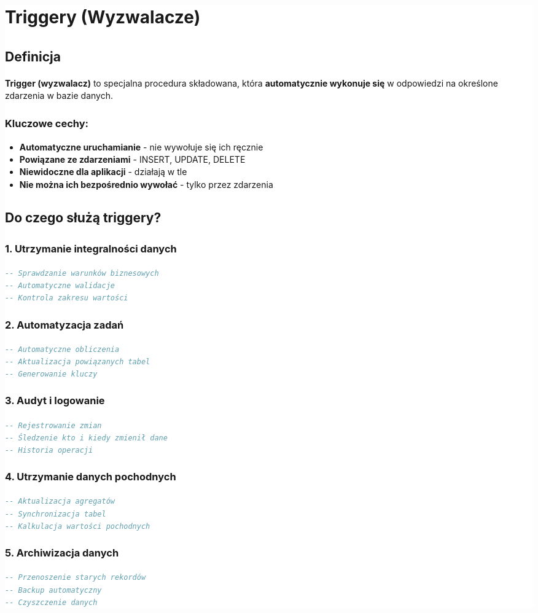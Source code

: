 # Triggery (Wyzwalacze)

## Definicja

**Trigger (wyzwalacz)** to specjalna procedura składowana, która **automatycznie wykonuje się** w odpowiedzi na określone zdarzenia w bazie danych.

### Kluczowe cechy:
- **Automatyczne uruchamianie** - nie wywołuje się ich ręcznie
- **Powiązane ze zdarzeniami** - INSERT, UPDATE, DELETE
- **Niewidoczne dla aplikacji** - działają w tle
- **Nie można ich bezpośrednio wywołać** - tylko przez zdarzenia

## Do czego służą triggery?

### 1. **Utrzymanie integralności danych**
```sql
-- Sprawdzanie warunków biznesowych
-- Automatyczne walidacje
-- Kontrola zakresu wartości
```

### 2. **Automatyzacja zadań**
```sql
-- Automatyczne obliczenia
-- Aktualizacja powiązanych tabel
-- Generowanie kluczy
```

### 3. **Audyt i logowanie**
```sql
-- Rejestrowanie zmian
-- Śledzenie kto i kiedy zmienił dane
-- Historia operacji
```

### 4. **Utrzymanie danych pochodnych**
```sql
-- Aktualizacja agregatów
-- Synchronizacja tabel
-- Kalkulacja wartości pochodnych
```

### 5. **Archiwizacja danych**
```sql
-- Przenoszenie starych rekordów
-- Backup automatyczny
-- Czyszczenie danych
```
